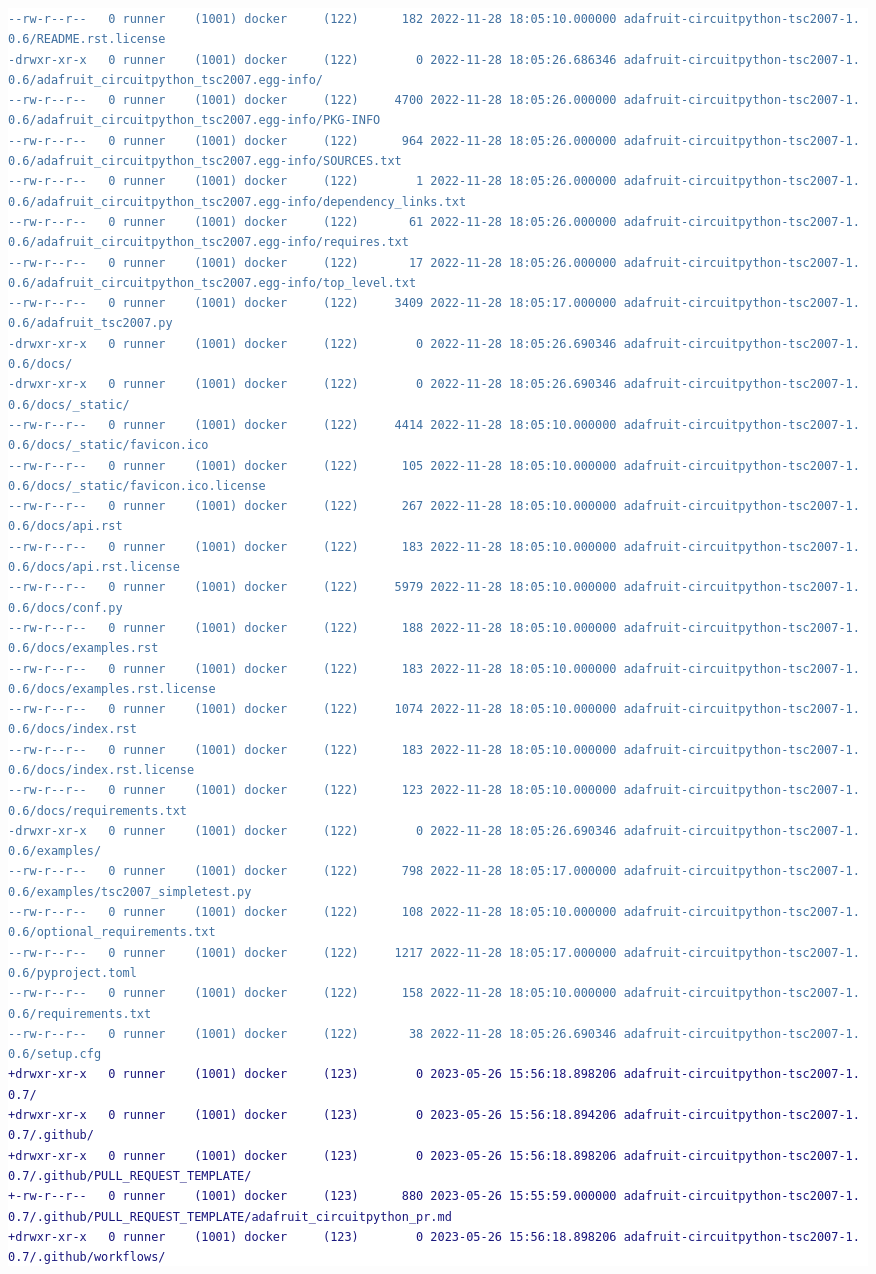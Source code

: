 ```diff
--rw-r--r--   0 runner    (1001) docker     (122)      182 2022-11-28 18:05:10.000000 adafruit-circuitpython-tsc2007-1.0.6/README.rst.license
-drwxr-xr-x   0 runner    (1001) docker     (122)        0 2022-11-28 18:05:26.686346 adafruit-circuitpython-tsc2007-1.0.6/adafruit_circuitpython_tsc2007.egg-info/
--rw-r--r--   0 runner    (1001) docker     (122)     4700 2022-11-28 18:05:26.000000 adafruit-circuitpython-tsc2007-1.0.6/adafruit_circuitpython_tsc2007.egg-info/PKG-INFO
--rw-r--r--   0 runner    (1001) docker     (122)      964 2022-11-28 18:05:26.000000 adafruit-circuitpython-tsc2007-1.0.6/adafruit_circuitpython_tsc2007.egg-info/SOURCES.txt
--rw-r--r--   0 runner    (1001) docker     (122)        1 2022-11-28 18:05:26.000000 adafruit-circuitpython-tsc2007-1.0.6/adafruit_circuitpython_tsc2007.egg-info/dependency_links.txt
--rw-r--r--   0 runner    (1001) docker     (122)       61 2022-11-28 18:05:26.000000 adafruit-circuitpython-tsc2007-1.0.6/adafruit_circuitpython_tsc2007.egg-info/requires.txt
--rw-r--r--   0 runner    (1001) docker     (122)       17 2022-11-28 18:05:26.000000 adafruit-circuitpython-tsc2007-1.0.6/adafruit_circuitpython_tsc2007.egg-info/top_level.txt
--rw-r--r--   0 runner    (1001) docker     (122)     3409 2022-11-28 18:05:17.000000 adafruit-circuitpython-tsc2007-1.0.6/adafruit_tsc2007.py
-drwxr-xr-x   0 runner    (1001) docker     (122)        0 2022-11-28 18:05:26.690346 adafruit-circuitpython-tsc2007-1.0.6/docs/
-drwxr-xr-x   0 runner    (1001) docker     (122)        0 2022-11-28 18:05:26.690346 adafruit-circuitpython-tsc2007-1.0.6/docs/_static/
--rw-r--r--   0 runner    (1001) docker     (122)     4414 2022-11-28 18:05:10.000000 adafruit-circuitpython-tsc2007-1.0.6/docs/_static/favicon.ico
--rw-r--r--   0 runner    (1001) docker     (122)      105 2022-11-28 18:05:10.000000 adafruit-circuitpython-tsc2007-1.0.6/docs/_static/favicon.ico.license
--rw-r--r--   0 runner    (1001) docker     (122)      267 2022-11-28 18:05:10.000000 adafruit-circuitpython-tsc2007-1.0.6/docs/api.rst
--rw-r--r--   0 runner    (1001) docker     (122)      183 2022-11-28 18:05:10.000000 adafruit-circuitpython-tsc2007-1.0.6/docs/api.rst.license
--rw-r--r--   0 runner    (1001) docker     (122)     5979 2022-11-28 18:05:10.000000 adafruit-circuitpython-tsc2007-1.0.6/docs/conf.py
--rw-r--r--   0 runner    (1001) docker     (122)      188 2022-11-28 18:05:10.000000 adafruit-circuitpython-tsc2007-1.0.6/docs/examples.rst
--rw-r--r--   0 runner    (1001) docker     (122)      183 2022-11-28 18:05:10.000000 adafruit-circuitpython-tsc2007-1.0.6/docs/examples.rst.license
--rw-r--r--   0 runner    (1001) docker     (122)     1074 2022-11-28 18:05:10.000000 adafruit-circuitpython-tsc2007-1.0.6/docs/index.rst
--rw-r--r--   0 runner    (1001) docker     (122)      183 2022-11-28 18:05:10.000000 adafruit-circuitpython-tsc2007-1.0.6/docs/index.rst.license
--rw-r--r--   0 runner    (1001) docker     (122)      123 2022-11-28 18:05:10.000000 adafruit-circuitpython-tsc2007-1.0.6/docs/requirements.txt
-drwxr-xr-x   0 runner    (1001) docker     (122)        0 2022-11-28 18:05:26.690346 adafruit-circuitpython-tsc2007-1.0.6/examples/
--rw-r--r--   0 runner    (1001) docker     (122)      798 2022-11-28 18:05:17.000000 adafruit-circuitpython-tsc2007-1.0.6/examples/tsc2007_simpletest.py
--rw-r--r--   0 runner    (1001) docker     (122)      108 2022-11-28 18:05:10.000000 adafruit-circuitpython-tsc2007-1.0.6/optional_requirements.txt
--rw-r--r--   0 runner    (1001) docker     (122)     1217 2022-11-28 18:05:17.000000 adafruit-circuitpython-tsc2007-1.0.6/pyproject.toml
--rw-r--r--   0 runner    (1001) docker     (122)      158 2022-11-28 18:05:10.000000 adafruit-circuitpython-tsc2007-1.0.6/requirements.txt
--rw-r--r--   0 runner    (1001) docker     (122)       38 2022-11-28 18:05:26.690346 adafruit-circuitpython-tsc2007-1.0.6/setup.cfg
+drwxr-xr-x   0 runner    (1001) docker     (123)        0 2023-05-26 15:56:18.898206 adafruit-circuitpython-tsc2007-1.0.7/
+drwxr-xr-x   0 runner    (1001) docker     (123)        0 2023-05-26 15:56:18.894206 adafruit-circuitpython-tsc2007-1.0.7/.github/
+drwxr-xr-x   0 runner    (1001) docker     (123)        0 2023-05-26 15:56:18.898206 adafruit-circuitpython-tsc2007-1.0.7/.github/PULL_REQUEST_TEMPLATE/
+-rw-r--r--   0 runner    (1001) docker     (123)      880 2023-05-26 15:55:59.000000 adafruit-circuitpython-tsc2007-1.0.7/.github/PULL_REQUEST_TEMPLATE/adafruit_circuitpython_pr.md
+drwxr-xr-x   0 runner    (1001) docker     (123)        0 2023-05-26 15:56:18.898206 adafruit-circuitpython-tsc2007-1.0.7/.github/workflows/
```